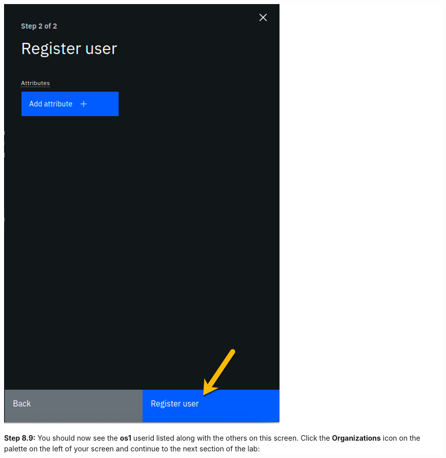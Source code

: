 ![image](images/ibpconsole/0150_AddUserOrg1Admin2.png)

**Step 8.9:** You should now see the **os1** userid listed along with the others on this screen.
Click the **Organizations** icon on the palette on the left of your screen and continue to the next section of the lab:

